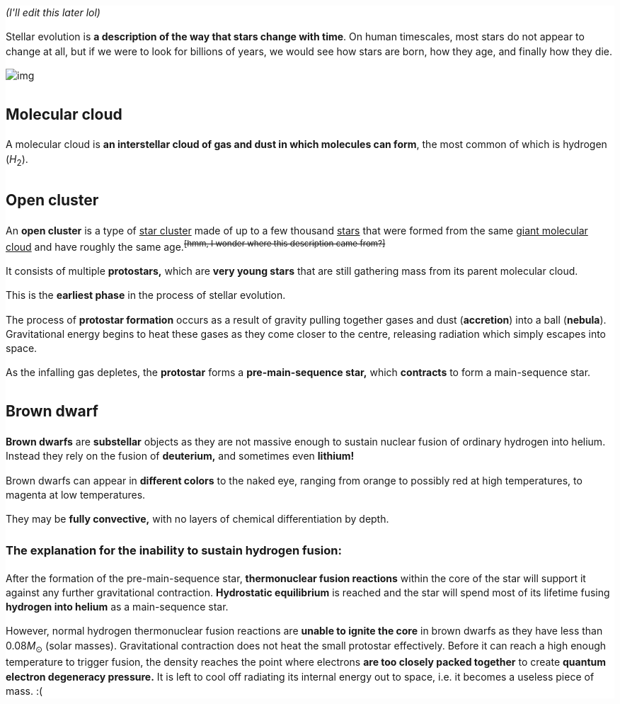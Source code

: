 *(I'll edit this later lol)*

Stellar evolution is **a description of the way that stars change with time**. On human timescales, most stars do not appear to change at all, but if we were to look for billions of years, we would see how stars are born, how they age, and finally how they die.

![img](https://lh4.googleusercontent.com/68gvFVa389HFklEvpowRPhT5DCwIswWQLXA1LQPkX6ohxO-QtmIzxC911EjLDE0oPTKTOBvn1h0IfzlbGrFIho9_FDedWZY1YL7qpZyvlSvGoltbV-SGg9X1mgh9jN6gYy6miLcH=s0)

## Molecular cloud

A molecular cloud is **an interstellar cloud of gas and dust in which molecules can form**, the most common of which is hydrogen ($H_2$).

## Open cluster

An **open cluster** is a type of [star cluster](https://en.wikipedia.org/wiki/Star_cluster) made of up to a few thousand [stars](https://en.wikipedia.org/wiki/Star) that were formed from the same [giant molecular cloud](https://en.wikipedia.org/wiki/Giant_molecular_cloud) and have roughly the same age.<sup>~~[hmm, I wonder where this description came from?]~~</sup>

It consists of multiple **protostars,** which are **very young stars** that are still gathering mass from its parent molecular cloud.

This is the **earliest phase** in the process of stellar evolution.

The process of **protostar formation** occurs as a result of gravity pulling together gases and dust (**accretion**) into a ball (**nebula**). Gravitational energy begins to heat these gases as they come closer to the centre, releasing radiation which simply escapes into space.

As the infalling gas depletes, the **protostar** forms a **pre-main-sequence star,** which **contracts** to form a main-sequence star.

## Brown dwarf

**Brown dwarfs** are **substellar** objects as they are not massive enough to sustain nuclear fusion of ordinary hydrogen into helium. Instead they rely on the fusion of **deuterium,** and sometimes even **lithium!** 

Brown dwarfs can appear in **different colors** to the naked eye, ranging from orange to possibly red at high temperatures, to magenta at low temperatures.

They may be **fully convective,** with no layers of chemical differentiation by depth.

### The explanation for the inability to sustain hydrogen fusion:

After the formation of the pre-main-sequence star, **thermonuclear fusion reactions** within the core of the star will support it against any further gravitational contraction. **Hydrostatic equilibrium** is reached and the star will spend most of its lifetime fusing **hydrogen into helium** as a main-sequence star.

However, normal hydrogen thermonuclear fusion reactions are **unable to ignite the core** in brown dwarfs as they have less than $0.08M_\odot$ (solar masses). Gravitational contraction does not heat the small protostar effectively. Before it can reach a high enough temperature to trigger fusion, the density reaches the point where electrons **are too closely packed together** to create **quantum electron degeneracy pressure.** It is left to cool off radiating its internal energy out to space, i.e. it becomes a useless piece of mass. :(
